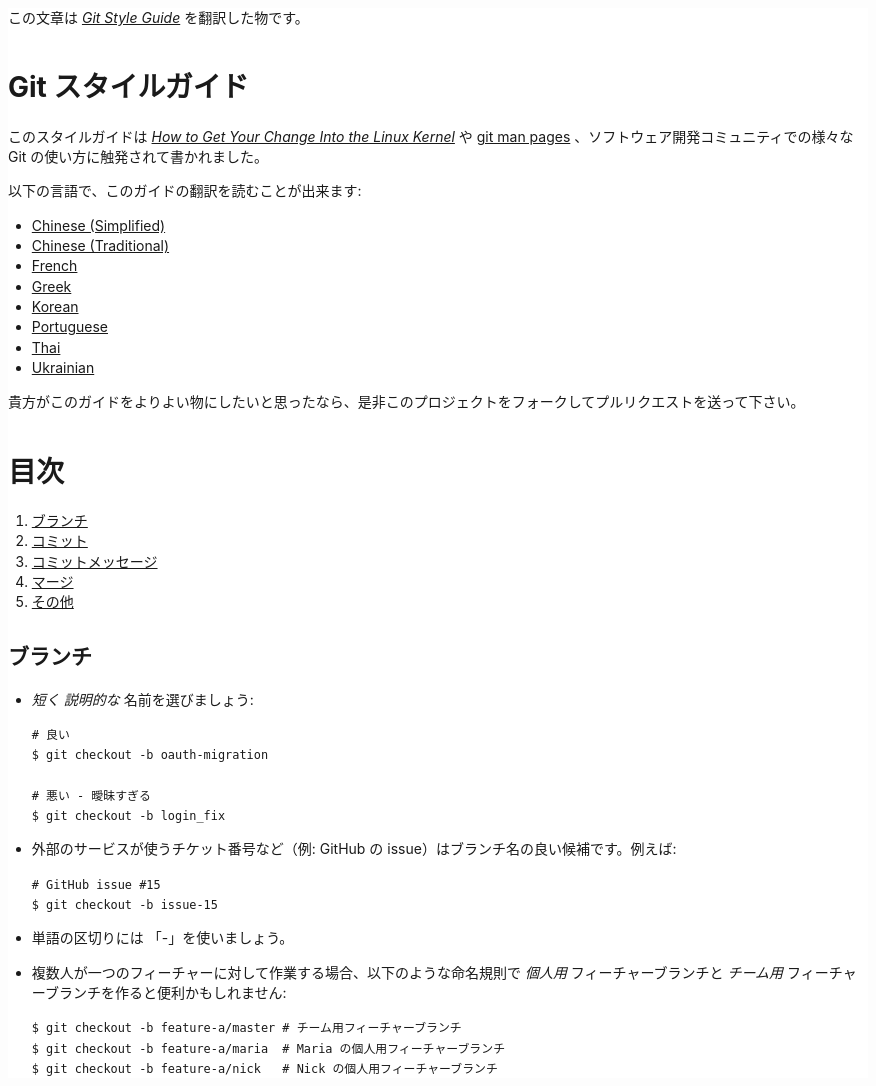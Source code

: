 この文章は [*Git Style Guide*](https://github.com/agis-/git-style-guide) を翻訳した物です。

# Git スタイルガイド

このスタイルガイドは [*How to Get Your Change Into the Linux
Kernel*](https://www.kernel.org/doc/Documentation/SubmittingPatches) や [git man pages](http://git-scm.com/doc) 、ソフトウェア開発コミュニティでの様々な Git の使い方に触発されて書かれました。

以下の言語で、このガイドの翻訳を読むことが出来ます:

* [Chinese (Simplified)](https://github.com/aseaday/git-style-guide)
* [Chinese (Traditional)](https://github.com/JuanitoFatas/git-style-guide)
* [French](https://github.com/pierreroth64/git-style-guide)
* [Greek](https://github.com/grigoria/git-style-guide)
* [Korean](https://github.com/ikaruce/git-style-guide)
* [Portuguese](https://github.com/guylhermetabosa/git-style-guide)
* [Thai](https://github.com/zondezatera/git-style-guide)
* [Ukrainian](https://github.com/denysdovhan/git-style-guide)

貴方がこのガイドをよりよい物にしたいと思ったなら、是非このプロジェクトをフォークしてプルリクエストを送って下さい。

# 目次

1. [ブランチ](#ブランチ)
2. [コミット](#コミット)
  1. [コミットメッセージ](#コミットメッセージ)
3. [マージ](#マージ)
4. [その他](#その他)

## ブランチ

* *短く* *説明的な* 名前を選びましょう:

  ```shell
  # 良い
  $ git checkout -b oauth-migration

  # 悪い - 曖昧すぎる
  $ git checkout -b login_fix
  ```

* 外部のサービスが使うチケット番号など（例: GitHub の issue）はブランチ名の良い候補です。例えば:

  ```shell
  # GitHub issue #15
  $ git checkout -b issue-15
  ```

* 単語の区切りには 「-」を使いましょう。

* 複数人が一つのフィーチャーに対して作業する場合、以下のような命名規則で *個人用* フィーチャーブランチと *チーム用* フィーチャーブランチを作ると便利かもしれません:

  ```shell
  $ git checkout -b feature-a/master # チーム用フィーチャーブランチ
  $ git checkout -b feature-a/maria  # Maria の個人用フィーチャーブランチ
  $ git checkout -b feature-a/nick   # Nick の個人用フィーチャーブランチ
  ```
